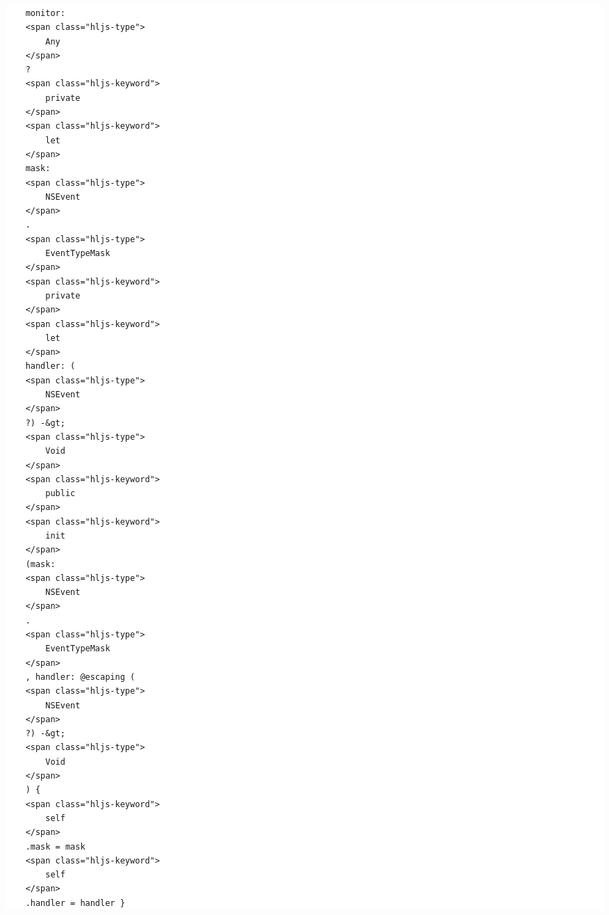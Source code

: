         monitor:
        <span class="hljs-type">
            Any
        </span>
        ?
        <span class="hljs-keyword">
            private
        </span>
        <span class="hljs-keyword">
            let
        </span>
        mask:
        <span class="hljs-type">
            NSEvent
        </span>
        .
        <span class="hljs-type">
            EventTypeMask
        </span>
        <span class="hljs-keyword">
            private
        </span>
        <span class="hljs-keyword">
            let
        </span>
        handler: (
        <span class="hljs-type">
            NSEvent
        </span>
        ?) -&gt;
        <span class="hljs-type">
            Void
        </span>
        <span class="hljs-keyword">
            public
        </span>
        <span class="hljs-keyword">
            init
        </span>
        (mask:
        <span class="hljs-type">
            NSEvent
        </span>
        .
        <span class="hljs-type">
            EventTypeMask
        </span>
        , handler: @escaping (
        <span class="hljs-type">
            NSEvent
        </span>
        ?) -&gt;
        <span class="hljs-type">
            Void
        </span>
        ) {
        <span class="hljs-keyword">
            self
        </span>
        .mask = mask
        <span class="hljs-keyword">
            self
        </span>
        .handler = handler }